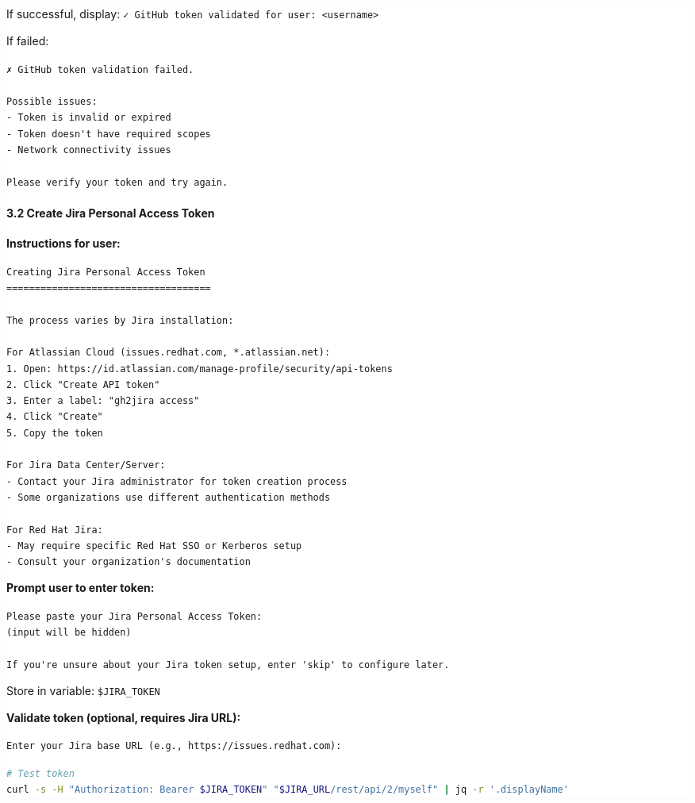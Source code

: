 If successful, display: `✓ GitHub token validated for user: <username>`

If failed:
```
✗ GitHub token validation failed.

Possible issues:
- Token is invalid or expired
- Token doesn't have required scopes
- Network connectivity issues

Please verify your token and try again.
```

#### 3.2 Create Jira Personal Access Token

**Instructions for user:**

```
Creating Jira Personal Access Token
====================================

The process varies by Jira installation:

For Atlassian Cloud (issues.redhat.com, *.atlassian.net):
1. Open: https://id.atlassian.com/manage-profile/security/api-tokens
2. Click "Create API token"
3. Enter a label: "gh2jira access"
4. Click "Create"
5. Copy the token

For Jira Data Center/Server:
- Contact your Jira administrator for token creation process
- Some organizations use different authentication methods

For Red Hat Jira:
- May require specific Red Hat SSO or Kerberos setup
- Consult your organization's documentation
```

**Prompt user to enter token:**
```
Please paste your Jira Personal Access Token:
(input will be hidden)

If you're unsure about your Jira token setup, enter 'skip' to configure later.
```

Store in variable: `$JIRA_TOKEN`

**Validate token (optional, requires Jira URL):**
```
Enter your Jira base URL (e.g., https://issues.redhat.com):
```

```bash
# Test token
curl -s -H "Authorization: Bearer $JIRA_TOKEN" "$JIRA_URL/rest/api/2/myself" | jq -r '.displayName'
```
